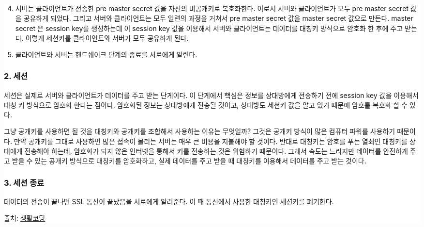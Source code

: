 4. 서버는 클라이언트가 전송한 pre master secret 값을 자신의 비공개키로 복호화한다. 이로서 서버와 클라이언트가 모두 pre master secret 값을 공유하게 되었다. 그리고 서버와 클라이언트는 모두 일련의 과정을 거쳐서 pre master secret 값을 master secret 값으로 만든다. master secret 은 session key를 생성하는데 이 session key 값을 이용해서 서버와 클라이언트는 데이터를 대칭키 방식으로 암호화 한 후에 주고 받는다. 이렇게 세션키를 클라이언트와 서버가 모두 공유하게 된다.

5. 클라이언트와 서버는 핸드쉐이크 단계의 종료를 서로에게 알린다.

### 2. 세션

세션은 실제로 서버와 클라이언트가 데이터를 주고 받는 단게이다. 이 단게에서 핵심은 정보를 상대방에게 전송하기 전에 session key 값을 이용해서 대칭 키 방식으로 암호화 한다는 점이다. 암호화된 정보는 상대방에게 전송될 것이고, 상대방도 세션키 값을 알고 있기 때문에 암호를 복호화 할 수 있다.

그냥 공개키를 사용하면 될 것을 대칭키와 공개키를 조합해서 사용하는 이유는 무엇일까? 그것은 공개키 방식이 많은 컴퓨터 파워를 사용하기 때문이다. 만약 공개키를 그대로 사용하면 많은 접속이 몰리는 서버는 매우 큰 비용을 지불해야 할 것이다. 반대로 대칭키는 암호를 푸는 열쇠인 대칭키를 상대에게 전송해야 하는데, 암호화가 되지 않은 인터넷을 통해서 키를 전송하는 것은 위험하기 때문이다. 그래서 속도는 느리지만 데이터를 안전하게 주고 받을 수 있는 공개키 방식으로 대칭키를 암호화하고, 실제 데이터를 주고 받을 때 대칭키를 이용해서 데이터를 주고 받는 것이다.

### 3. 세션 종료

데이터의 전송이 끝나면 SSL 통신이 끝났음을 서로에게 알려준다. 이 때 통신에서 사용한 대칭키인 세션키를 폐기한다.

출처: [생활코딩](https://opentutorials.org/course/228/4894)
